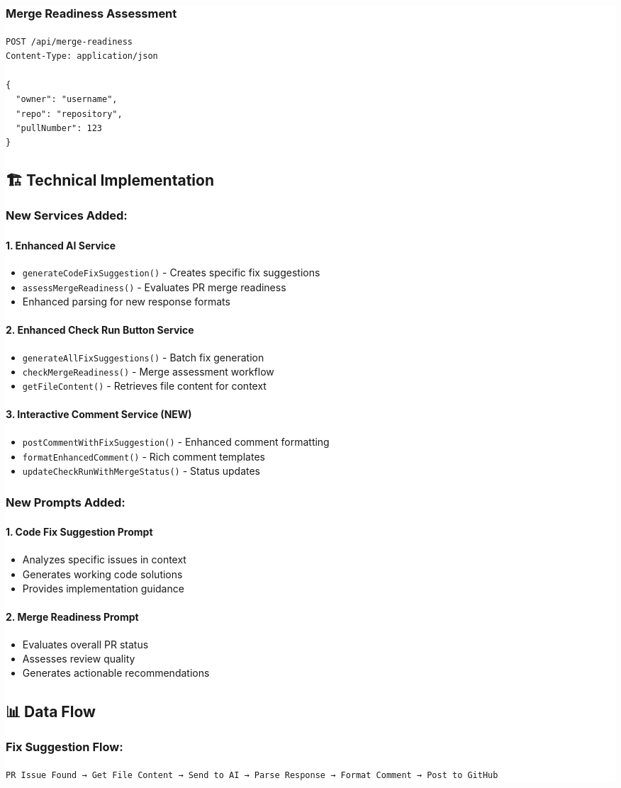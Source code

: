 ### Merge Readiness Assessment
```http
POST /api/merge-readiness
Content-Type: application/json

{
  "owner": "username",
  "repo": "repository", 
  "pullNumber": 123
}
```

## 🏗️ Technical Implementation

### New Services Added:

#### 1. Enhanced AI Service
- `generateCodeFixSuggestion()` - Creates specific fix suggestions
- `assessMergeReadiness()` - Evaluates PR merge readiness
- Enhanced parsing for new response formats

#### 2. Enhanced Check Run Button Service
- `generateAllFixSuggestions()` - Batch fix generation
- `checkMergeReadiness()` - Merge assessment workflow
- `getFileContent()` - Retrieves file content for context

#### 3. Interactive Comment Service (NEW)
- `postCommentWithFixSuggestion()` - Enhanced comment formatting
- `formatEnhancedComment()` - Rich comment templates
- `updateCheckRunWithMergeStatus()` - Status updates

### New Prompts Added:

#### 1. Code Fix Suggestion Prompt
- Analyzes specific issues in context
- Generates working code solutions
- Provides implementation guidance

#### 2. Merge Readiness Prompt
- Evaluates overall PR status
- Assesses review quality
- Generates actionable recommendations

## 📊 Data Flow

### Fix Suggestion Flow:
```
PR Issue Found → Get File Content → Send to AI → Parse Response → Format Comment → Post to GitHub
```
